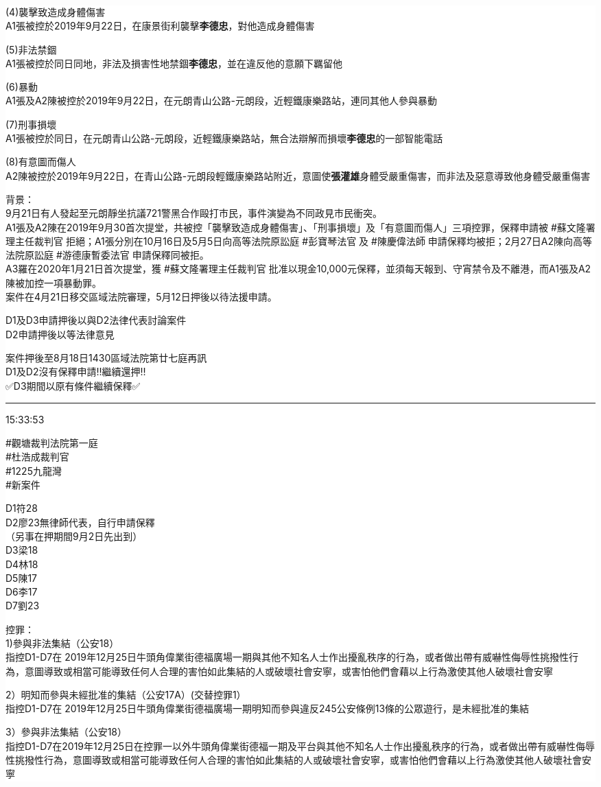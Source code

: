 (4)襲擊致造成身體傷害  
A1張被控於2019年9月22日，在康景街利襲擊**李德忠**，對他造成身體傷害  
  
(5)非法禁錮  
A1張被控於同日同地，非法及損害性地禁錮**李德忠**，並在違反他的意願下羈留他  
  
(6)暴動  
A1張及A2陳被控於2019年9月22日，在元朗青山公路-元朗段，近輕鐵康樂路站，連同其他人參與暴動  
  
(7)刑事損壞  
A1張被控於同日，在元朗青山公路-元朗段，近輕鐵康樂路站，無合法辯解而損壞**李德忠**的一部智能電話  
  
(8)有意圖而傷人  
A2陳被控於2019年9月22日，在青山公路-元朗段輕鐵康樂路站附近，意圖使**張灌雄**身體受嚴重傷害，而非法及惡意導致他身體受嚴重傷害  
  
背景：  
9月21日有人發起至元朗靜坐抗議721警黑合作毆打市民，事件演變為不同政見市民衝突。  
A1張及A2陳在2019年9月30首次提堂，共被控「襲擊致造成身體傷害」、「刑事損壞」及「有意圖而傷人」三項控罪，保釋申請被 \#蘇文隆署理主任裁判官 拒絕；A1張分別在10月16日及5月5日向高等法院原訟庭 \#彭寶琴法官 及 \#陳慶偉法師 申請保釋均被拒；2月27日A2陳向高等法院原訟庭 \#游德康暫委法官 申請保釋同被拒。  
A3羅在2020年1月21日首次提堂，獲 \#蘇文隆署理主任裁判官 批准以現金10,000元保釋，並須每天報到、守宵禁令及不離港，而A1張及A2陳被加控一項暴動罪。  
案件在4月21日移交區域法院審理，5月12日押後以待法援申請。  
  
D1及D3申請押後以與D2法律代表討論案件  
D2申請押後以等法律意見  
  
案件押後至8月18日1430區域法院第廿七庭再訊  
D1及D2沒有保釋申請‼️繼續還押‼️  
✅D3期間以原有條件繼續保釋✅

---
      
15:33:53



\#觀塘裁判法院第一庭  
\#杜浩成裁判官  
\#1225九龍灣  
\#新案件  
  
D1符28  
D2廖23無律師代表，自行申請保釋  
（另事在押期間9月2日先出到）  
D3梁18  
D4林18  
D5陳17  
D6李17  
D7劉23  
  
控罪：  
1)參與非法集結（公安18）  
指控D1-D7在 2019年12月25日牛頭角偉業街德福廣場一期與其他不知名人士作出擾亂秩序的行為，或者做出帶有威嚇性侮辱性挑撥性行為，意圖導致或相當可能導致任何人合理的害怕如此集結的人或破壞社會安寧，或害怕他們會藉以上行為激使其他人破壞社會安寧  
  
2）明知而參與未經批准的集結（公安17A）(交替控罪1）  
指控D1-D7在 2019年12月25日牛頭角偉業街德福廣場一期明知而參與違反245公安條例13條的公眾遊行，是未經批准的集結  
  
3）參與非法集結（公安18）  
指控D1-D7在2019年12月25日在控罪一以外牛頭角偉業街德福一期及平台與其他不知名人士作出擾亂秩序的行為，或者做出帶有威嚇性侮辱性挑撥性行為，意圖導致或相當可能導致任何人合理的害怕如此集結的人或破壞社會安寧，或害怕他們會藉以上行為激使其他人破壞社會安寧  
  